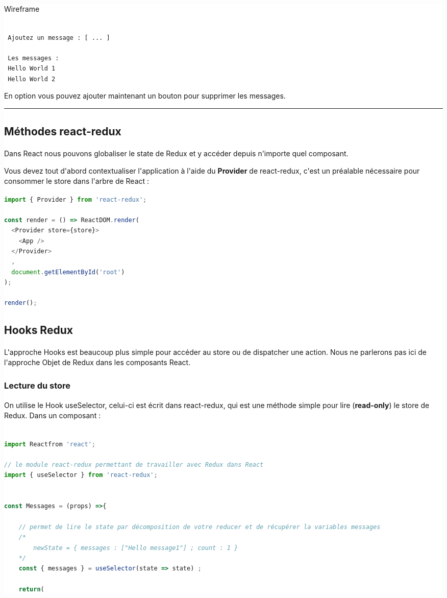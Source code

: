  Wireframe
 
 ```txt
 
  Ajoutez un message : [ ... ]
  
  Les messages : 
  Hello World 1
  Hello World 2
 
 ```
 
 En option vous pouvez ajouter maintenant un bouton pour supprimer les messages.
 
 
 ---- 


## Méthodes react-redux

Dans React nous pouvons globaliser le state de Redux et y accéder depuis n'importe quel composant.

Vous devez tout d'abord contextualiser l'application à l'aide du **Provider** de react-redux, c'est un préalable nécessaire pour consommer le store dans l'arbre de React :

```js
import { Provider } from 'react-redux';

const render = () => ReactDOM.render(
  <Provider store={store}>
    <App />
  </Provider>
  ,
  document.getElementById('root')
);

render();

```

## Hooks Redux

L'approche Hooks est beaucoup plus simple pour accéder au store ou de dispatcher une action. Nous ne parlerons pas ici de l'approche Objet de Redux dans les composants React.

### Lecture du store

On utilise le Hook useSelector, celui-ci est écrit dans react-redux, qui est une méthode simple pour lire (**read-only**) le store de Redux. Dans un composant :

```js

import Reactfrom 'react';

// le module react-redux permettant de travailler avec Redux dans React
import { useSelector } from 'react-redux'; 


const Messages = (props) =>{
    
    // permet de lire le state par décomposition de votre reducer et de récupérer la variables messages
    /*
        newState = { messages : ["Hello message1"] ; count : 1 } 
    */
    const { messages } = useSelector(state => state) ;
    
    return(
```